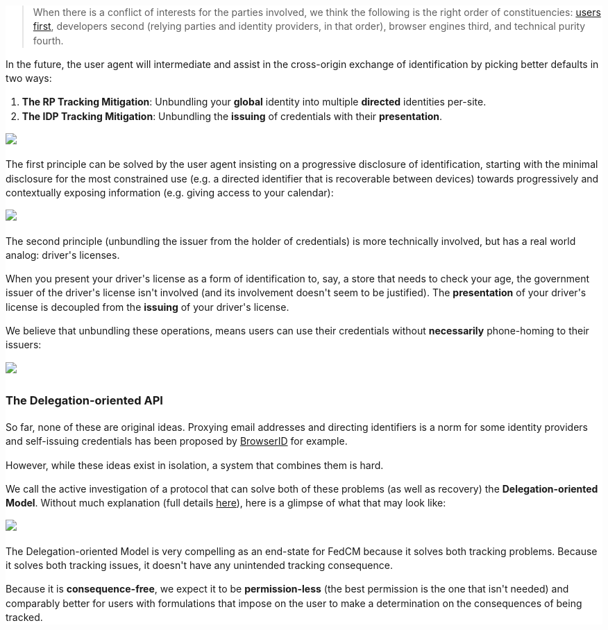 > When there is a conflict of interests for the parties involved, we think the following is the right order of constituencies: [users first](https://www.w3.org/TR/html-design-principles/#priority-of-constituencies), developers second (relying parties and identity providers, in that order), browser engines third, and technical purity fourth.

In the future, the user agent will intermediate and assist in the cross-origin exchange of identification by picking better defaults in two ways:

1. **The RP Tracking Mitigation**: Unbundling your **global** identity into multiple **directed** identities per-site.
1. **The IDP Tracking Mitigation**: Unbundling the **issuing** of credentials with their **presentation**.

![](../spec/img/mock37.svg)

The first principle can be solved by the user agent insisting on a progressive disclosure of identification, starting with the minimal disclosure for the most constrained use (e.g. a directed identifier that is recoverable between devices) towards progressively and contextually exposing information (e.g. giving access to your calendar):

![](static/mock33.svg)

The second principle (unbundling the issuer from the holder of credentials) is more technically involved, but has a real world analog: driver's licenses.

When you present your driver's license as a form of identification to, say, a store that needs to check your age, the government issuer of the driver's license isn't involved (and its involvement doesn't seem to be justified). The **presentation** of your driver's license is decoupled from the **issuing** of your driver's license.

We believe that unbundling these operations, means users can use their credentials without **necessarily** phone-homing to their issuers:

![](../spec/img/mock34.svg)


### The Delegation-oriented API

So far, none of these are original ideas. Proxying email addresses and directing identifiers is a norm for some identity providers and self-issuing credentials has been proposed by [BrowserID](prior.md) for example.

However, while these ideas exist in isolation, a system that combines them is hard.

We call the active investigation of a protocol that can solve both of these problems (as well as recovery) the **Delegation-oriented Model**. Without much explanation (full details [here](https://docs.google.com/document/d/1ZymcC2ABSzwJloXje5R_KFLi0-Vaz03iLR9DjwQl9u0/edit)), here is a glimpse of what that may look like:

![](static/mock38.svg)

The Delegation-oriented Model is very compelling as an end-state for FedCM because it solves both tracking problems. Because it solves both tracking issues, it doesn't have any unintended tracking consequence.

Because it is **consequence-free**, we expect it to be **permission-less** (the best permission is the one that isn't needed) and comparably better for users with formulations that impose on the user to make a determination on the consequences of being tracked.
